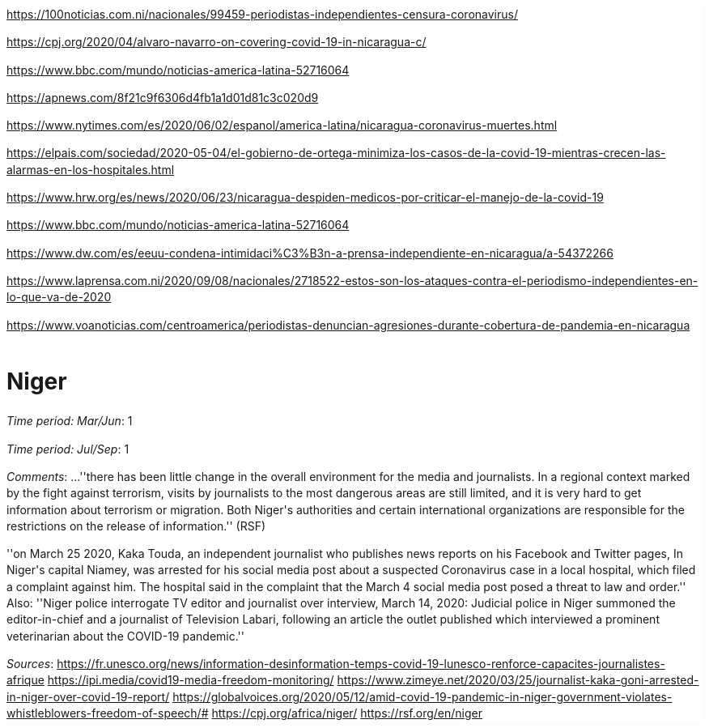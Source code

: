 https://100noticias.com.ni/nacionales/99459-periodistas-independientes-censura-coronavirus/

https://cpj.org/2020/04/alvaro-navarro-on-covering-covid-19-in-nicaragua-c/

https://www.bbc.com/mundo/noticias-america-latina-52716064

https://apnews.com/8f21c9f6306d4fb1a1d01d81c3c020d9

https://www.nytimes.com/es/2020/06/02/espanol/america-latina/nicaragua-coronavirus-muertes.html

https://elpais.com/sociedad/2020-05-04/el-gobierno-de-ortega-minimiza-los-casos-de-la-covid-19-mientras-crecen-las-alarmas-en-los-hospitales.html

https://www.hrw.org/es/news/2020/06/23/nicaragua-despiden-medicos-por-criticar-el-manejo-de-la-covid-19

https://www.bbc.com/mundo/noticias-america-latina-52716064

https://www.dw.com/es/eeuu-condena-intimidaci%C3%B3n-a-prensa-independiente-en-nicaragua/a-54372266

https://www.laprensa.com.ni/2020/09/08/nacionales/2718522-estos-son-los-ataques-contra-el-periodismo-independientes-en-lo-que-va-de-2020

https://www.voanoticias.com/centroamerica/periodistas-denuncian-agresiones-durante-cobertura-de-pandemia-en-nicaragua



# Niger 
*Time period: Mar/Jun*: 1

 
*Time period: Jul/Sep*: 1

 

*Comments*:
 ...''there has been little change in the overall environment for the media and journalists. In a regional context marked by the fight against terrorism, visits by journalists to the most dangerous areas are still limited, and it is very hard to get information about terrorism or migration. Both Niger's authorities and certain international organizations are responsible for the restrictions on the release of information.'' (RSF)

''on March 25 2020, Kaka Touda, an independent journalist who publishes news reports on his Facebook and Twitter pages, In Niger's capital Niamey, was arrested for his social media post about a suspected Coronavirus case in a local hospital, which filed a complaint against him. The hospital said in the complaint that the March 4 social media post posed a threat to law and order.''
Also: ''Niger police interrogate TV editor and journalist over interview, March 14, 2020: Judicial police in Niger summoned the editor-in-chief and a journalist of Television Labari, following an article the outlet published which interviewed a prominent veterinarian about the COVID-19 pandemic.'' 

*Sources*:
 https://fr.unesco.org/news/information-desinformation-temps-covid-19-lunesco-renforce-capacites-journalistes-afrique
https://ipi.media/covid19-media-freedom-monitoring/
https://www.zimeye.net/2020/03/25/journalist-kaka-goni-arrested-in-niger-over-covid-19-report/
https://globalvoices.org/2020/05/12/amid-covid-19-pandemic-in-niger-government-violates-whistleblowers-freedom-of-speech/#
https://cpj.org/africa/niger/
https://rsf.org/en/niger
